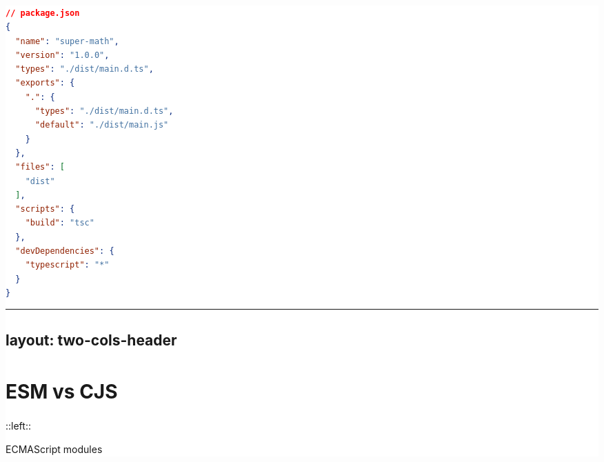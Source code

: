```json {5,8|15-20|9,12-14}
// package.json
{
  "name": "super-math",
  "version": "1.0.0",
  "types": "./dist/main.d.ts",
  "exports": {
    ".": {
      "types": "./dist/main.d.ts",
      "default": "./dist/main.js"
    }
  },
  "files": [
    "dist"
  ],
  "scripts": {
    "build": "tsc"
  },
  "devDependencies": {
    "typescript": "*"
  }
}
```

</v-click>

<div v-click>

<Bob left />

</div>

<div v-click>

<Bob left talk msg="What about CommonJS?" />

</div>



<div v-click>

<Bob left sad />

</div>



---
layout: two-cols-header
---

# ESM vs CJS

::left::

ECMAScript modules
